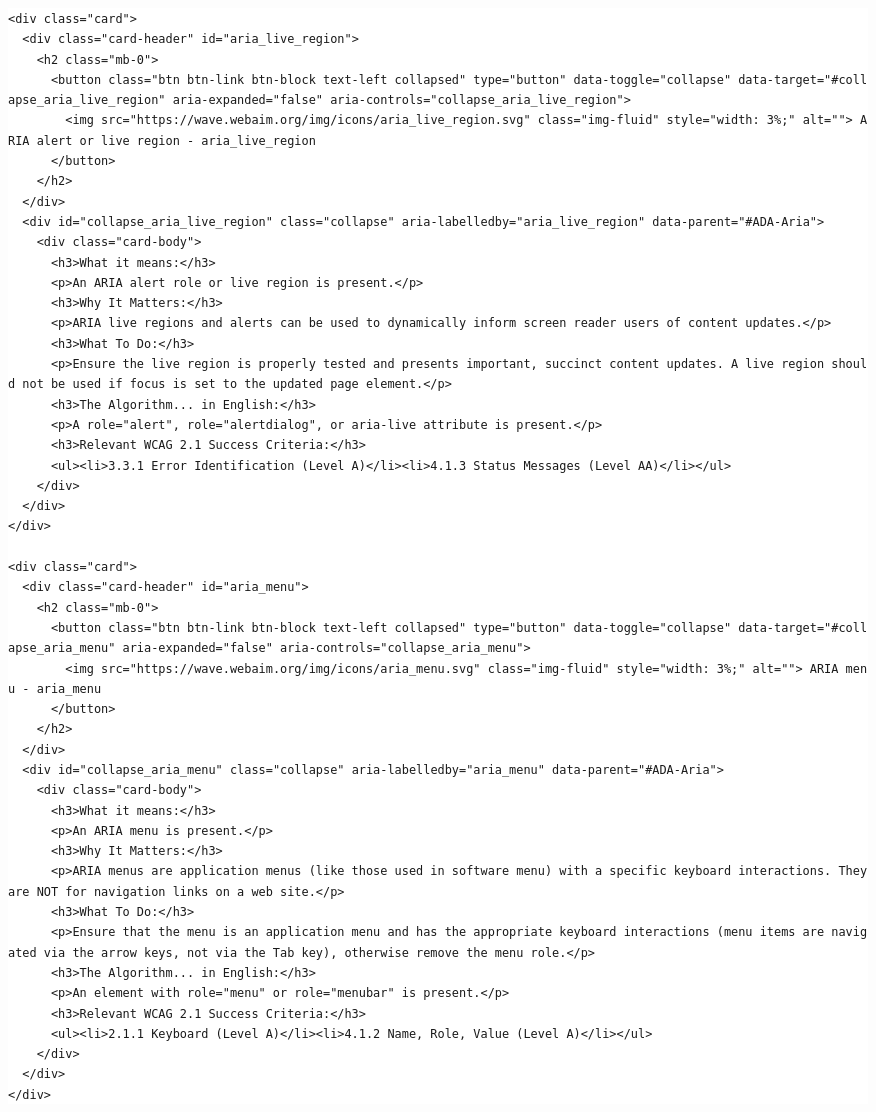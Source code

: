     <div class="card">
      <div class="card-header" id="aria_live_region">
        <h2 class="mb-0">
          <button class="btn btn-link btn-block text-left collapsed" type="button" data-toggle="collapse" data-target="#collapse_aria_live_region" aria-expanded="false" aria-controls="collapse_aria_live_region">
            <img src="https://wave.webaim.org/img/icons/aria_live_region.svg" class="img-fluid" style="width: 3%;" alt=""> ARIA alert or live region - aria_live_region
          </button>
        </h2>
      </div>
      <div id="collapse_aria_live_region" class="collapse" aria-labelledby="aria_live_region" data-parent="#ADA-Aria">
        <div class="card-body">
          <h3>What it means:</h3>
          <p>An ARIA alert role or live region is present.</p>
          <h3>Why It Matters:</h3>
          <p>ARIA live regions and alerts can be used to dynamically inform screen reader users of content updates.</p>
          <h3>What To Do:</h3>
          <p>Ensure the live region is properly tested and presents important, succinct content updates. A live region should not be used if focus is set to the updated page element.</p>
          <h3>The Algorithm... in English:</h3>
          <p>A role="alert", role="alertdialog", or aria-live attribute is present.</p>
          <h3>Relevant WCAG 2.1 Success Criteria:</h3>
          <ul><li>3.3.1 Error Identification (Level A)</li><li>4.1.3 Status Messages (Level AA)</li></ul>
        </div>
      </div>
    </div>

    <div class="card">
      <div class="card-header" id="aria_menu">
        <h2 class="mb-0">
          <button class="btn btn-link btn-block text-left collapsed" type="button" data-toggle="collapse" data-target="#collapse_aria_menu" aria-expanded="false" aria-controls="collapse_aria_menu">
            <img src="https://wave.webaim.org/img/icons/aria_menu.svg" class="img-fluid" style="width: 3%;" alt=""> ARIA menu - aria_menu
          </button>
        </h2>
      </div>
      <div id="collapse_aria_menu" class="collapse" aria-labelledby="aria_menu" data-parent="#ADA-Aria">
        <div class="card-body">
          <h3>What it means:</h3>
          <p>An ARIA menu is present.</p>
          <h3>Why It Matters:</h3>
          <p>ARIA menus are application menus (like those used in software menu) with a specific keyboard interactions. They are NOT for navigation links on a web site.</p>
          <h3>What To Do:</h3>
          <p>Ensure that the menu is an application menu and has the appropriate keyboard interactions (menu items are navigated via the arrow keys, not via the Tab key), otherwise remove the menu role.</p>
          <h3>The Algorithm... in English:</h3>
          <p>An element with role="menu" or role="menubar" is present.</p>
          <h3>Relevant WCAG 2.1 Success Criteria:</h3>
          <ul><li>2.1.1 Keyboard (Level A)</li><li>4.1.2 Name, Role, Value (Level A)</li></ul>
        </div>
      </div>
    </div>
